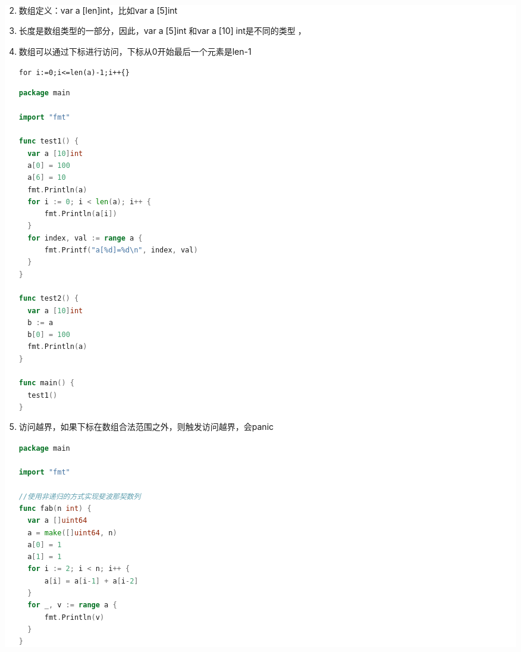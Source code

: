    2. 数组定义：var a [len]int，比如var a [5]int

   3. 长度是数组类型的一部分，因此，var a [5]int   和var a [10]  int是不同的类型 ，

   4. 数组可以通过下标进行访问，下标从0开始最后一个元素是len-1

      `for i:=0;i<=len(a)-1;i++{}`

      ```go
      package main
      
      import "fmt"
      
      func test1() {
      	var a [10]int
      	a[0] = 100
      	a[6] = 10
      	fmt.Println(a)
      	for i := 0; i < len(a); i++ {
      		fmt.Println(a[i])
      	}
      	for index, val := range a {
      		fmt.Printf("a[%d]=%d\n", index, val)
      	}
      }
      
      func test2() {
      	var a [10]int
      	b := a
      	b[0] = 100
      	fmt.Println(a)
      }
      
      func main() {
      	test1()
      }
      
      ```

   5. 访问越界，如果下标在数组合法范围之外，则触发访问越界，会panic

      ```go
      package main
      
      import "fmt"
      
      //使用非递归的方式实现斐波那契数列
      func fab(n int) {
      	var a []uint64
      	a = make([]uint64, n)
      	a[0] = 1
      	a[1] = 1
      	for i := 2; i < n; i++ {
      		a[i] = a[i-1] + a[i-2]
      	}
      	for _, v := range a {
      		fmt.Println(v)
      	}
      }
      